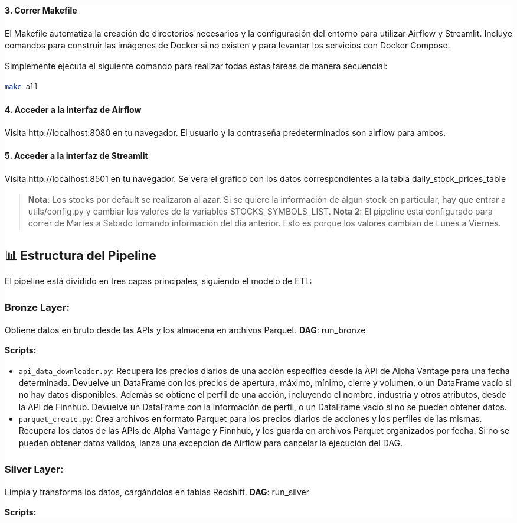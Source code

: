 #### 3. Correr Makefile

El Makefile automatiza la creación de directorios necesarios y la configuración del entorno para utilizar Airflow y Streamlit. Incluye comandos para construir las imágenes de Docker si no existen y para levantar los servicios con Docker Compose. 

Simplemente ejecuta el siguiente comando para realizar todas estas tareas de manera secuencial:

```bash
make all
```

#### 4. Acceder a la interfaz de Airflow

Visita http://localhost:8080 en tu navegador. El usuario y la contraseña predeterminados son airflow para ambos.

#### 5. Acceder a la interfaz de Streamlit

Visita http://localhost:8501 en tu navegador. Se vera el grafico con los datos correspondientes a la tabla daily_stock_prices_table

> **Nota**: Los stocks por default se realizaron al azar. Si se quiere la información de algun stock en particular, hay que entrar a utils/config.py y cambiar los valores de la variables STOCKS_SYMBOLS_LIST.
> **Nota 2**: El pipeline esta configurado para correr de Martes a Sabado tomando información del dia anterior. Esto es porque los valores cambian de Lunes a Viernes.

## 📊 Estructura del Pipeline

El pipeline está dividido en tres capas principales, siguiendo el modelo de ETL:

### Bronze Layer:

Obtiene datos en bruto desde las APIs y los almacena en archivos Parquet.
**DAG**: run_bronze

**Scripts:**

- `api_data_downloader.py`: Recupera los precios diarios de una acción específica desde la API de Alpha Vantage para una fecha determinada. Devuelve un DataFrame con los precios de apertura, máximo, mínimo, cierre y volumen, o un DataFrame vacío si no hay datos disponibles. Además se obtiene el perfil de una acción, incluyendo el nombre, industria y otros atributos, desde la API de Finnhub. Devuelve un DataFrame con la información de perfil, o un DataFrame vacío si no se pueden obtener datos.
- `parquet_create.py`:  Crea archivos en formato Parquet para los precios diarios de acciones y los perfiles de las mismas. Recupera los datos de las APIs de Alpha Vantage y Finnhub, y los guarda en archivos Parquet organizados por fecha. Si no se pueden obtener datos válidos, lanza una excepción de Airflow para cancelar la ejecución del DAG.


### Silver Layer:

Limpia y transforma los datos, cargándolos en tablas Redshift.
**DAG**: run_silver

**Scripts:**
